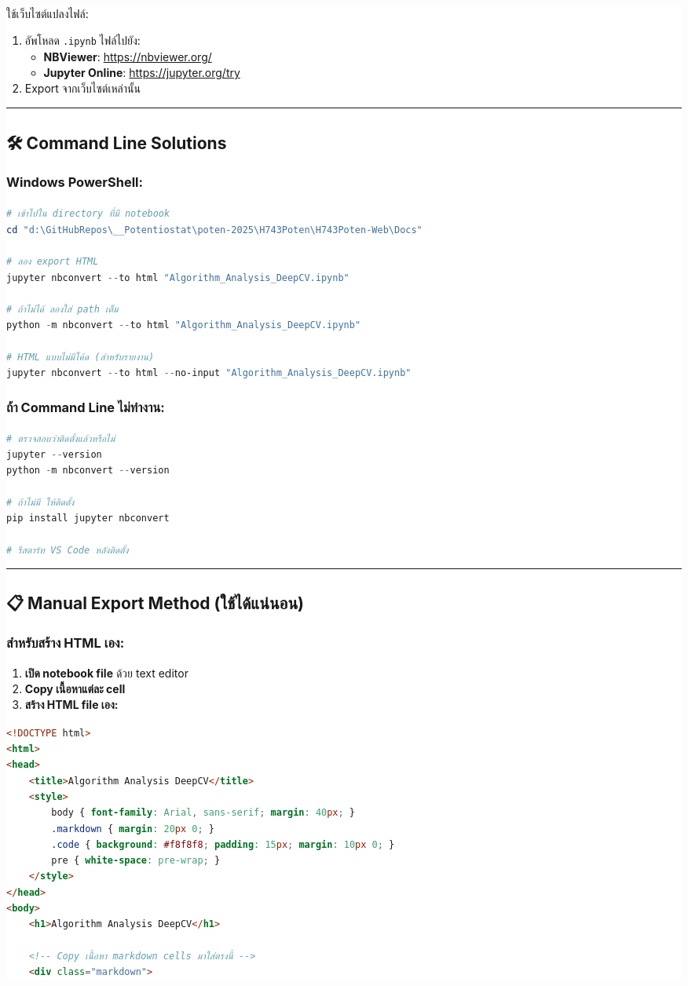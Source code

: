 ใช้เว็บไซต์แปลงไฟล์:
1. อัพโหลด `.ipynb` ไฟล์ไปยัง:
   - **NBViewer**: https://nbviewer.org/
   - **Jupyter Online**: https://jupyter.org/try
2. Export จากเว็บไซต์เหล่านั้น

---

## 🛠️ **Command Line Solutions**

### **Windows PowerShell:**
```powershell
# เข้าไปใน directory ที่มี notebook
cd "d:\GitHubRepos\__Potentiostat\poten-2025\H743Poten\H743Poten-Web\Docs"

# ลอง export HTML
jupyter nbconvert --to html "Algorithm_Analysis_DeepCV.ipynb"

# ถ้าไม่ได้ ลองใส่ path เต็ม
python -m nbconvert --to html "Algorithm_Analysis_DeepCV.ipynb"

# HTML แบบไม่มีโค้ด (สำหรับรายงาน)
jupyter nbconvert --to html --no-input "Algorithm_Analysis_DeepCV.ipynb"
```

### **ถ้า Command Line ไม่ทำงาน:**
```powershell
# ตรวจสอบว่าติดตั้งแล้วหรือไม่
jupyter --version
python -m nbconvert --version

# ถ้าไม่มี ให้ติดตั้ง
pip install jupyter nbconvert

# รีสตาร์ท VS Code หลังติดตั้ง
```

---

## 📋 **Manual Export Method (ใช้ได้แน่นอน)**

### **สำหรับสร้าง HTML เอง:**
1. **เปิด notebook file** ด้วย text editor
2. **Copy เนื้อหาแต่ละ cell**
3. **สร้าง HTML file เอง:**

```html
<!DOCTYPE html>
<html>
<head>
    <title>Algorithm Analysis DeepCV</title>
    <style>
        body { font-family: Arial, sans-serif; margin: 40px; }
        .markdown { margin: 20px 0; }
        .code { background: #f8f8f8; padding: 15px; margin: 10px 0; }
        pre { white-space: pre-wrap; }
    </style>
</head>
<body>
    <h1>Algorithm Analysis DeepCV</h1>
    
    <!-- Copy เนื้อหา markdown cells มาใส่ตรงนี้ -->
    <div class="markdown">
```